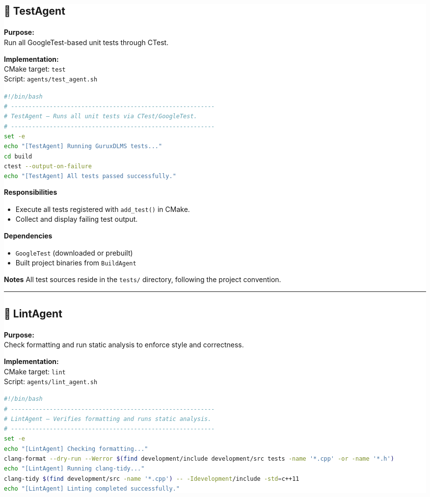 ## 🧪 TestAgent

**Purpose:**  
Run all GoogleTest-based unit tests through CTest.

**Implementation:**  
CMake target: `test`  
Script: `agents/test_agent.sh`

```bash
#!/bin/bash
# ----------------------------------------------------------
# TestAgent — Runs all unit tests via CTest/GoogleTest.
# ----------------------------------------------------------
set -e
echo "[TestAgent] Running GuruxDLMS tests..."
cd build
ctest --output-on-failure
echo "[TestAgent] All tests passed successfully."
```

**Responsibilities**
- Execute all tests registered with `add_test()` in CMake.
- Collect and display failing test output.

**Dependencies**
- `GoogleTest` (downloaded or prebuilt)
- Built project binaries from `BuildAgent`

**Notes**
All test sources reside in the `tests/` directory, following the project convention.

---

## 🧹 LintAgent

**Purpose:**  
Check formatting and run static analysis to enforce style and correctness.

**Implementation:**  
CMake target: `lint`  
Script: `agents/lint_agent.sh`

```bash
#!/bin/bash
# ----------------------------------------------------------
# LintAgent — Verifies formatting and runs static analysis.
# ----------------------------------------------------------
set -e
echo "[LintAgent] Checking formatting..."
clang-format --dry-run --Werror $(find development/include development/src tests -name '*.cpp' -or -name '*.h')
echo "[LintAgent] Running clang-tidy..."
clang-tidy $(find development/src -name '*.cpp') -- -Idevelopment/include -std=c++11
echo "[LintAgent] Linting completed successfully."
```
